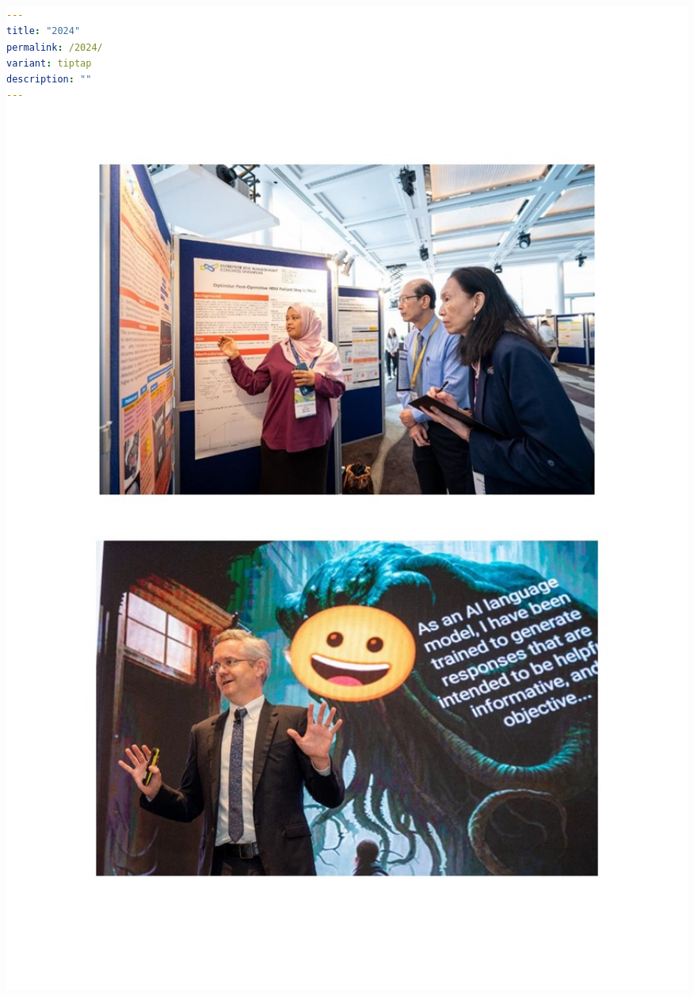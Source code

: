 ```yaml
---
title: "2024"
permalink: /2024/
variant: tiptap
description: ""
---
```

<div class="isomer-image-wrapper">
<img style="width: 100%" height="auto" width="100%" alt="" src="/images/ERMCS 2024/Slide5.jpg">
</div>
<div class="isomer-image-wrapper">